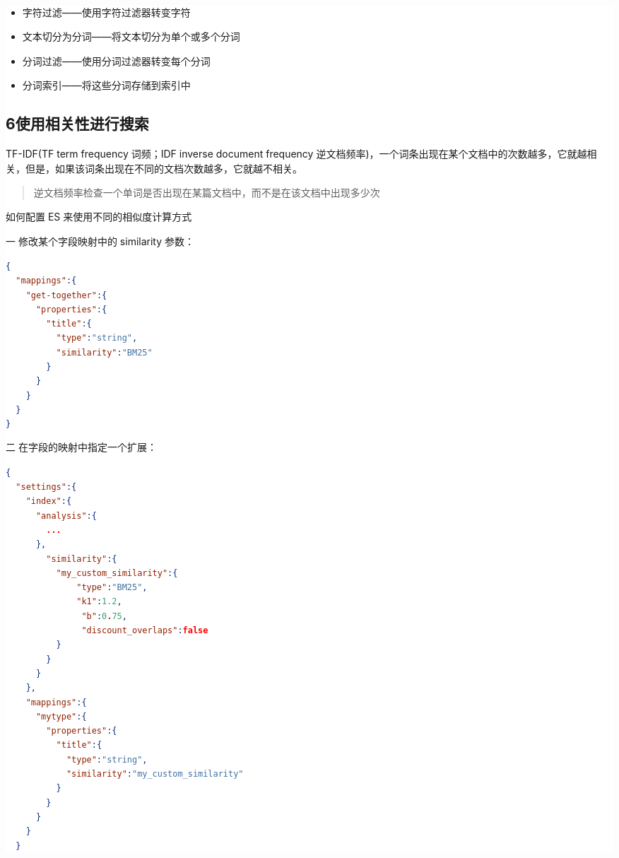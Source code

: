 - 字符过滤——使用字符过滤器转变字符

- 文本切分为分词——将文本切分为单个或多个分词

- 分词过滤——使用分词过滤器转变每个分词

- 分词索引——将这些分词存储到索引中

  

## 6使用相关性进行搜索



TF-IDF(TF term frequency 词频；IDF inverse document frequency 逆文档频率)，一个词条出现在某个文档中的次数越多，它就越相关，但是，如果该词条出现在不同的文档次数越多，它就越不相关。

> 逆文档频率检查一个单词是否出现在某篇文档中，而不是在该文档中出现多少次

如何配置 ES 来使用不同的相似度计算方式

一 修改某个字段映射中的 similarity 参数：

```json
{
  "mappings":{
    "get-together":{
      "properties":{
        "title":{
          "type":"string",
          "similarity":"BM25"
        }
      }
    }
  }
}
```

二 在字段的映射中指定一个扩展：

```json
{　
  "settings":{
    "index":{
      "analysis":{
        ...　　　
      },
        "similarity":{　
          "my_custom_similarity":{
              "type":"BM25",
              "k1":1.2,
               "b":0.75,　　　　　
               "discount_overlaps":false　　　　
          }　　　
        }　　
      }　
    },
    "mappings":{　
      "mytype":{　
        "properties":{　
          "title":{　　　
            "type":"string",　　
            "similarity":"my_custom_similarity"
          }
        }
      }
    }
  }
```

